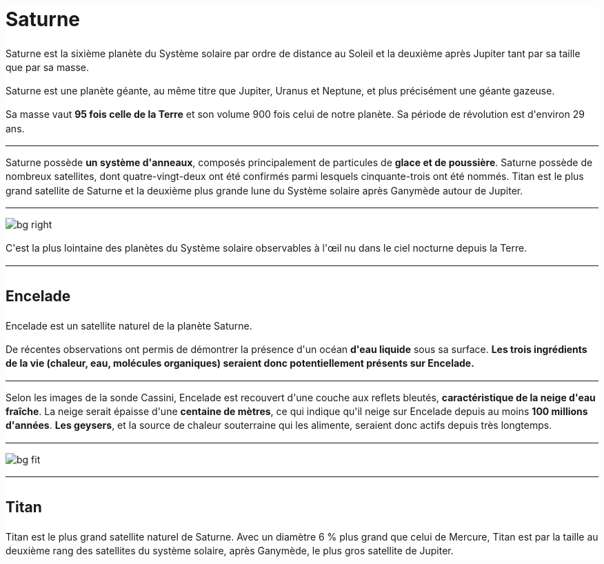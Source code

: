 
# Saturne 

Saturne est la sixième planète du Système solaire par ordre de distance au Soleil et la deuxième après Jupiter tant par sa taille que par sa masse.

Saturne est une planète géante, au même titre que Jupiter, Uranus et Neptune, et plus précisément une géante gazeuse.

Sa masse vaut **95 fois celle de la Terre** et son volume 900 fois celui de notre planète. Sa période de révolution est d'environ 29 ans. 

---

Saturne possède **un système d'anneaux**, composés principalement de particules de **glace et de poussière**. Saturne possède de nombreux satellites, dont quatre-vingt-deux ont été confirmés parmi lesquels cinquante-trois ont été nommés.
Titan est le plus grand satellite de Saturne et la deuxième plus grande lune du Système solaire après Ganymède autour de Jupiter. 

---

![bg right](https://upload.wikimedia.org/wikipedia/commons/c/c7/Saturn_during_Equinox.jpg)

C'est la plus lointaine des planètes du Système solaire observables à l'œil nu dans le ciel nocturne depuis la Terre.

---

## Encelade

Encelade est un satellite naturel de la planète Saturne.

De récentes observations ont permis de démontrer la présence d'un océan **d'eau liquide** sous sa surface. **Les trois ingrédients de la vie (chaleur, eau, molécules organiques) seraient donc potentiellement présents sur Encelade.**

---

Selon les images de la sonde Cassini, Encelade est recouvert d'une couche aux reflets bleutés, **caractéristique de la neige d'eau fraîche**. La neige serait épaisse d'une **centaine de mètres**, ce qui indique qu'il neige sur Encelade depuis au moins **100 millions d'années**. **Les geysers**, et la source de chaleur souterraine qui les alimente, seraient donc actifs depuis très longtemps.

---

![bg fit](https://upload.wikimedia.org/wikipedia/commons/5/5f/Enceladusstripes_cassini.jpg)

---

## Titan 

Titan est le plus grand satellite naturel de Saturne. Avec un diamètre 6 % plus grand que celui de Mercure, Titan est par la taille au deuxième rang des satellites du système solaire, après Ganymède, le plus gros satellite de Jupiter. 
